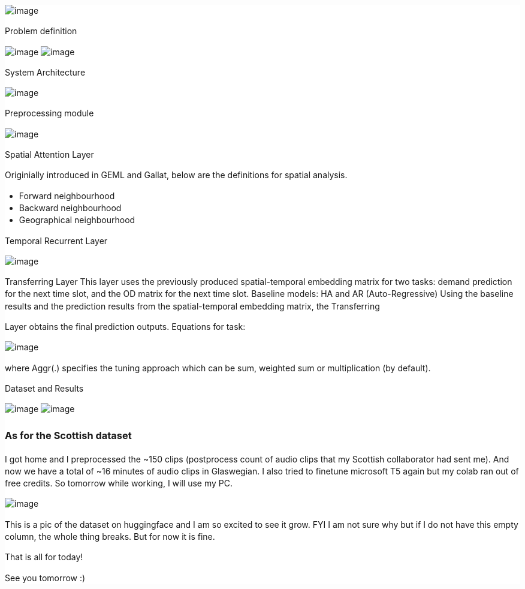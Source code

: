 ![image](https://github.com/user-attachments/assets/9581c8b7-769c-4a13-9745-dce7a83d6d65)

Problem definition

![image](https://github.com/user-attachments/assets/b929f024-2f6c-42f5-96f1-ce14167b9c81)
![image](https://github.com/user-attachments/assets/1735f2e7-b3ef-4f26-af57-2f1d7280850c)

System Architecture

![image](https://github.com/user-attachments/assets/9cfb89fe-f5db-4636-ac77-e062e73418bb)

Preprocessing module

![image](https://github.com/user-attachments/assets/13a4feb3-0576-46a7-9a54-1632a457e791)

Spatial Attention Layer

Originially introduced in GEML and Gallat, below are the definitions for spatial analysis.

* Forward neighbourhood
* Backward neighbourhood
* Geographical neighbourhood

Temporal Recurrent Layer

![image](https://github.com/user-attachments/assets/af05caa0-2c18-4098-a87a-eb8c47872f2c)

Transferring Layer
This layer uses the previously produced spatial-temporal embedding matrix for two tasks: demand prediction for the next time slot, and the OD matrix for the next time slot. Baseline models: HA and AR (Auto-Regressive) Using the baseline results and the prediction results from the spatial-temporal embedding matrix, the Transferring 

Layer obtains the final prediction outputs. Equations for task: 

![image](https://github.com/user-attachments/assets/ad0a3ab8-11de-46c5-9443-415347c70212)

where Aggr(.) specifies the tuning approach which can be sum, weighted sum or multiplication (by default).


Dataset and Results

![image](https://github.com/user-attachments/assets/c6addfe9-8d65-4581-9e3b-a67cd4bae479)
![image](https://github.com/user-attachments/assets/30859f88-c369-452b-97f0-256523f525a3)

### As for the Scottish dataset

I got home and I preprocessed the ~150 clips (postprocess count of audio clips that my Scottish collaborator had sent me). And now we have a total of ~16 minutes of audio clips in Glaswegian. I also tried to finetune microsoft T5 again but my colab ran out of free credits. So tomorrow while working, I will use my PC. 

![image](https://github.com/user-attachments/assets/33022e57-5e93-4fcf-b17c-cfa9cbab48db)

This is a pic of the dataset on huggingface and I am so excited to see it grow. FYI I am not sure why but if I do not have this empty column, the whole thing breaks. But for now it is fine. 




That is all for today!

See you tomorrow :) 
